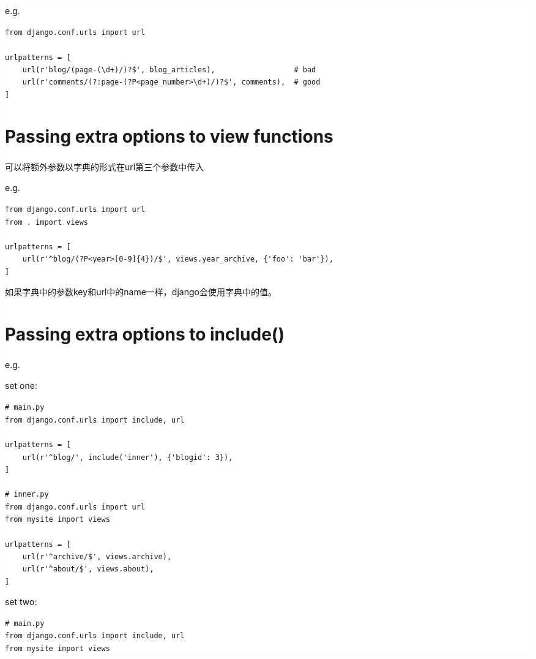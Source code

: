 e.g.

    from django.conf.urls import url

    urlpatterns = [
        url(r'blog/(page-(\d+)/)?$', blog_articles),                  # bad
        url(r'comments/(?:page-(?P<page_number>\d+)/)?$', comments),  # good
    ]

# Passing extra options to view functions

可以将额外参数以字典的形式在url第三个参数中传入

e.g.

    from django.conf.urls import url
    from . import views

    urlpatterns = [
        url(r'^blog/(?P<year>[0-9]{4})/$', views.year_archive, {'foo': 'bar'}),
    ]

如果字典中的参数key和url中的name一样，django会使用字典中的值。

# Passing extra options to include()

e.g.

set one:

    # main.py
    from django.conf.urls import include, url

    urlpatterns = [
        url(r'^blog/', include('inner'), {'blogid': 3}),
    ]

    # inner.py
    from django.conf.urls import url
    from mysite import views

    urlpatterns = [
        url(r'^archive/$', views.archive),
        url(r'^about/$', views.about),
    ]

set two:

    # main.py
    from django.conf.urls import include, url
    from mysite import views
